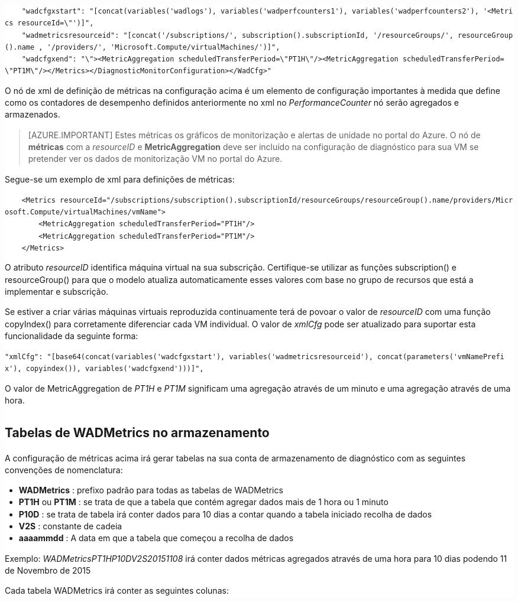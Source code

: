         "wadcfgxstart": "[concat(variables('wadlogs'), variables('wadperfcounters1'), variables('wadperfcounters2'), '<Metrics resourceId=\"')]",
        "wadmetricsresourceid": "[concat('/subscriptions/', subscription().subscriptionId, '/resourceGroups/', resourceGroup().name , '/providers/', 'Microsoft.Compute/virtualMachines/')]",
        "wadcfgxend": "\"><MetricAggregation scheduledTransferPeriod=\"PT1H\"/><MetricAggregation scheduledTransferPeriod=\"PT1M\"/></Metrics></DiagnosticMonitorConfiguration></WadCfg>"

O nó de xml de definição de métricas na configuração acima é um elemento de configuração importantes à medida que define como os contadores de desempenho definidos anteriormente no xml no *PerformanceCounter* nó serão agregados e armazenados. 

> [AZURE.IMPORTANT] Estes métricas os gráficos de monitorização e alertas de unidade no portal do Azure.  O nó de **métricas** com a *resourceID* e **MetricAggregation** deve ser incluído na configuração de diagnóstico para sua VM se pretender ver os dados de monitorização VM no portal do Azure. 

Segue-se um exemplo de xml para definições de métricas: 

        <Metrics resourceId="/subscriptions/subscription().subscriptionId/resourceGroups/resourceGroup().name/providers/Microsoft.Compute/virtualMachines/vmName">
            <MetricAggregation scheduledTransferPeriod="PT1H"/>
            <MetricAggregation scheduledTransferPeriod="PT1M"/>
        </Metrics>

O atributo *resourceID* identifica máquina virtual na sua subscrição. Certifique-se utilizar as funções subscription() e resourceGroup() para que o modelo atualiza automaticamente esses valores com base no grupo de recursos que está a implementar e subscrição.

Se estiver a criar várias máquinas virtuais reproduzida continuamente terá de povoar o valor de *resourceID* com uma função copyIndex() para corretamente diferenciar cada VM individual. O valor de *xmlCfg* pode ser atualizado para suportar esta funcionalidade da seguinte forma:  

    "xmlCfg": "[base64(concat(variables('wadcfgxstart'), variables('wadmetricsresourceid'), concat(parameters('vmNamePrefix'), copyindex()), variables('wadcfgxend')))]", 

O valor de MetricAggregation de *PT1H* e *PT1M* significam uma agregação através de um minuto e uma agregação através de uma hora.

## <a name="wadmetrics-tables-in-storage"></a>Tabelas de WADMetrics no armazenamento

A configuração de métricas acima irá gerar tabelas na sua conta de armazenamento de diagnóstico com as seguintes convenções de nomenclatura:

- **WADMetrics** : prefixo padrão para todas as tabelas de WADMetrics
- **PT1H** ou **PT1M** : se trata de que a tabela que contém agregar dados mais de 1 hora ou 1 minuto
- **P10D** : se trata de tabela irá conter dados para 10 dias a contar quando a tabela iniciado recolha de dados
- **V2S** : constante de cadeia
- **aaaammdd** : A data em que a tabela que começou a recolha de dados

Exemplo: *WADMetricsPT1HP10DV2S20151108* irá conter dados métricas agregados através de uma hora para 10 dias podendo 11 de Novembro de 2015    

Cada tabela WADMetrics irá conter as seguintes colunas:
